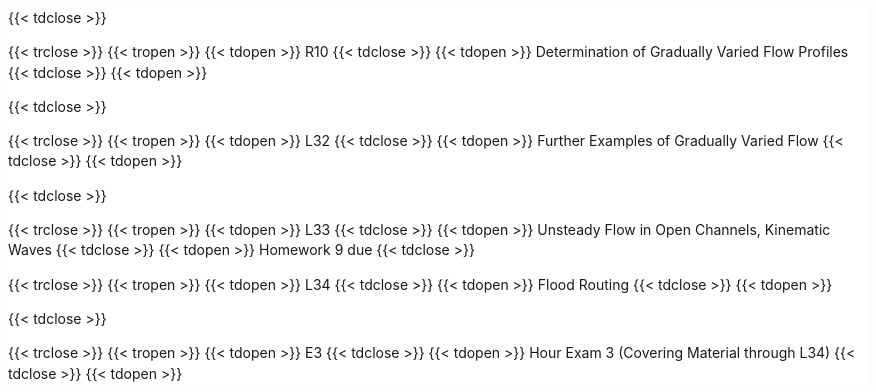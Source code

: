 {{< tdclose >}}

{{< trclose >}}
{{< tropen >}}
{{< tdopen >}}
R10
{{< tdclose >}}
{{< tdopen >}}
Determination of Gradually Varied Flow Profiles
{{< tdclose >}}
{{< tdopen >}}

{{< tdclose >}}

{{< trclose >}}
{{< tropen >}}
{{< tdopen >}}
L32
{{< tdclose >}}
{{< tdopen >}}
Further Examples of Gradually Varied Flow
{{< tdclose >}}
{{< tdopen >}}

{{< tdclose >}}

{{< trclose >}}
{{< tropen >}}
{{< tdopen >}}
L33
{{< tdclose >}}
{{< tdopen >}}
Unsteady Flow in Open Channels, Kinematic Waves
{{< tdclose >}}
{{< tdopen >}}
Homework 9 due
{{< tdclose >}}

{{< trclose >}}
{{< tropen >}}
{{< tdopen >}}
L34
{{< tdclose >}}
{{< tdopen >}}
Flood Routing
{{< tdclose >}}
{{< tdopen >}}

{{< tdclose >}}

{{< trclose >}}
{{< tropen >}}
{{< tdopen >}}
E3
{{< tdclose >}}
{{< tdopen >}}
Hour Exam 3 (Covering Material through L34)
{{< tdclose >}}
{{< tdopen >}}
